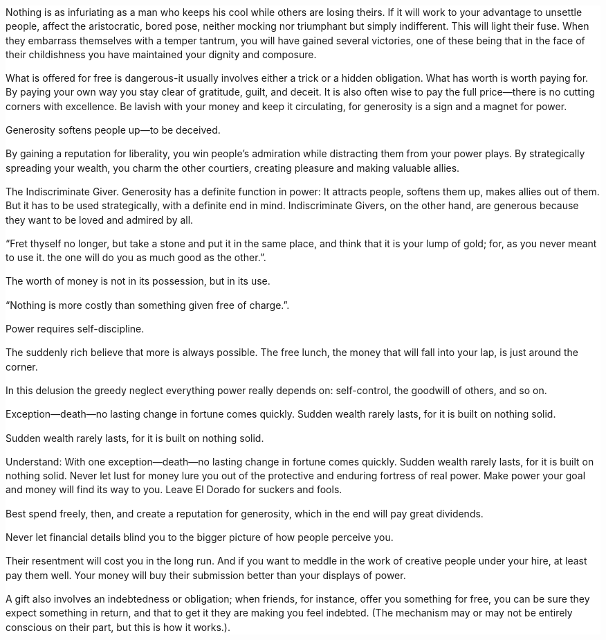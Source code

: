 Nothing is as infuriating as a man who keeps his cool while others are losing theirs. If it will work to your advantage to unsettle people, affect the aristocratic, bored pose, neither mocking nor triumphant but simply indifferent. This will light their fuse. When they embarrass themselves with a temper tantrum, you will have gained several victories, one of these being that in the face of their childishness you have maintained your dignity and composure.

What is offered for free is dangerous-it usually involves either a trick or a hidden obligation. What has worth is worth paying for. By paying your own way you stay clear of gratitude, guilt, and deceit. It is also often wise to pay the full price—there is no cutting corners with excellence. Be lavish with your money and keep it circulating, for generosity is a sign and a magnet for power.

Generosity softens people up—to be deceived.

By gaining a reputation for liberality, you win people’s admiration while distracting them from your power plays. By strategically spreading your wealth, you charm the other courtiers, creating pleasure and making valuable allies.

The Indiscriminate Giver. Generosity has a definite function in power: It attracts people, softens them up, makes allies out of them. But it has to be used strategically, with a definite end in mind. Indiscriminate Givers, on the other hand, are generous because they want to be loved and admired by all.

“Fret thyself no longer, but take a stone and put it in the same place, and think that it is your lump of gold; for, as you never meant to use it. the one will do you as much good as the other.”.

The worth of money is not in its possession, but in its use.

“Nothing is more costly than something given free of charge.”.

Power requires self-discipline.

The suddenly rich believe that more is always possible. The free lunch, the money that will fall into your lap, is just around the corner.

In this delusion the greedy neglect everything power really depends on: self-control, the goodwill of others, and so on.

Exception—death—no lasting change in fortune comes quickly. Sudden wealth rarely lasts, for it is built on nothing solid.

Sudden wealth rarely lasts, for it is built on nothing solid.

Understand: With one exception—death—no lasting change in fortune comes quickly. Sudden wealth rarely lasts, for it is built on nothing solid. Never let lust for money lure you out of the protective and enduring fortress of real power. Make power your goal and money will find its way to you. Leave El Dorado for suckers and fools.

Best spend freely, then, and create a reputation for generosity, which in the end will pay great dividends.

Never let financial details blind you to the bigger picture of how people perceive you.

Their resentment will cost you in the long run. And if you want to meddle in the work of creative people under your hire, at least pay them well. Your money will buy their submission better than your displays of power.

A gift also involves an indebtedness or obligation; when friends, for instance, offer you something for free, you can be sure they expect something in return, and that to get it they are making you feel indebted. (The mechanism may or may not be entirely conscious on their part, but this is how it works.).
